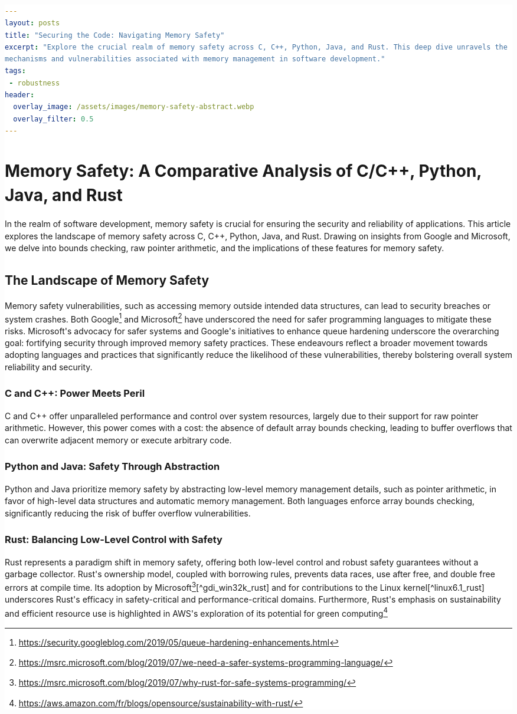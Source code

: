```yaml
---
layout: posts
title: "Securing the Code: Navigating Memory Safety"
excerpt: "Explore the crucial realm of memory safety across C, C++, Python, Java, and Rust. This deep dive unravels the mechanisms and vulnerabilities associated with memory management in software development."
tags: 
 - robustness
header:
  overlay_image: /assets/images/memory-safety-abstract.webp
  overlay_filter: 0.5
---
```

# Memory Safety: A Comparative Analysis of C/C++, Python, Java, and Rust

In the realm of software development, memory safety is crucial for ensuring the security and reliability of applications. This article explores the landscape of memory safety across C, C++, Python, Java, and Rust. Drawing on insights from Google and Microsoft, we delve into bounds checking, raw pointer arithmetic, and the implications of these features for memory safety.

## The Landscape of Memory Safety

Memory safety vulnerabilities, such as accessing memory outside intended data structures, can lead to security breaches or system crashes. Both Google[^hardening] and Microsoft[^safer_systems] have underscored the need for safer programming languages to mitigate these risks. Microsoft's advocacy for safer systems and Google's initiatives to enhance queue hardening underscore the overarching goal: fortifying security through improved memory safety practices. These endeavours reflect a broader movement towards adopting languages and practices that significantly reduce the likelihood of these vulnerabilities, thereby bolstering overall system reliability and security.
### C and C++: Power Meets Peril

C and C++ offer unparalleled performance and control over system resources, largely due to their support for raw pointer arithmetic. However, this power comes with a cost: the absence of default array bounds checking, leading to buffer overflows that can overwrite adjacent memory or execute arbitrary code.

### Python and Java: Safety Through Abstraction

Python and Java prioritize memory safety by abstracting low-level memory management details, such as pointer arithmetic, in favor of high-level data structures and automatic memory management. Both languages enforce array bounds checking, significantly reducing the risk of buffer overflow vulnerabilities.
### Rust: Balancing Low-Level Control with Safety

Rust represents a paradigm shift in memory safety, offering both low-level control and robust safety guarantees without a garbage collector. Rust's ownership model, coupled with borrowing rules, prevents data races, use after free, and double free errors at compile time. Its adoption by Microsoft[^rust_systems_programming][^gdi_win32k_rust] and for contributions to the Linux kernel[^linux6.1_rust] underscores Rust's efficacy in safety-critical and performance-critical domains. Furthermore, Rust's emphasis on sustainability and efficient resource use is highlighted in AWS's exploration of its potential for green computing[^aws_rust]


[^hardening]: https://security.googleblog.com/2019/05/queue-hardening-enhancements.html
[^safer_systems]: https://msrc.microsoft.com/blog/2019/07/we-need-a-safer-systems-programming-language/
[^rust_systems_programming]: https://msrc.microsoft.com/blog/2019/07/why-rust-for-safe-systems-programming/
[^aws_rust]: https://aws.amazon.com/fr/blogs/opensource/sustainability-with-rust/